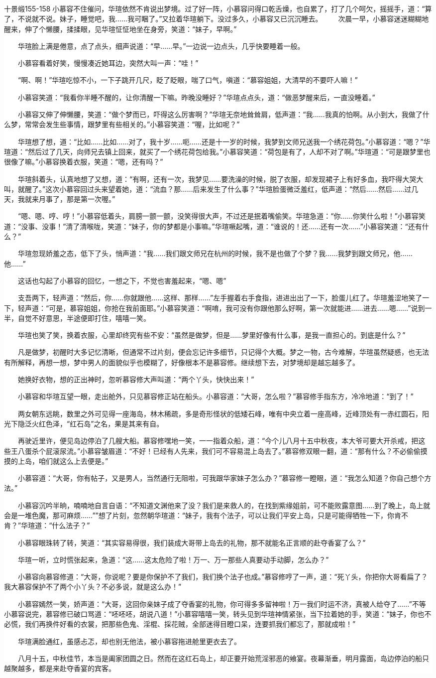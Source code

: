 十景缎155-158
                    小慕容不住催问，华瑄依然不肯说出梦境。过了好一阵，小慕容问得口乾舌燥，也自累了，打了几个呵欠，摇摇手，道：“算了，不说就不说。妹子，睡觉吧，我……我可睏了。”又拉着华瑄躺下。没过多久，小慕容又已沉沉睡去。
　　次晨一早，小慕容迷迷糊糊地醒来，伸了个懒腰，揉揉眼，见华瑄怔怔地坐在身旁，笑道：“妹子，早啊。”

　　华瑄脸上满是倦意，点了点头，细声说道：“早……早。”一边说一边点头，几乎快要睡着一般。

　　小慕容看着好笑，慢慢凑近她耳边，突然大叫一声：“哇！”

　　“啊、啊！”华瑄吃惊不小，一下子跳开几尺，眨了眨眼，喘了口气，嗔道：“慕容姐姐，大清早的不要吓人嘛！”

　　小慕容笑道：“我看你半睡不醒的，让你清醒一下嘛。昨晚没睡好？”华瑄点点头，道：“做恶梦醒来后，一直没睡着。”

　　小慕容又伸了伸懒腰，笑道：“做个梦而已，吓得这么厉害啊？”华瑄无奈地耸耸肩，低声道：“我……我真的怕啊。从小到大，我做了什么梦，常常会发生些事情，跟梦里有些相关的。”小慕容笑道：“喔，比如呢？”

　　华瑄想了想，道：“比如……比如……对了，我十岁……呃……还是十一岁的时候，我梦到文师兄送我一个绣花荷包。”小慕容道：“嗯？”华瑄道：“然后过了几天，向师兄去镇上回来，就买了一个绣花荷包给我。”小慕容笑道：“荷包是有了，人却不对了啊。”华瑄道：“可是跟梦里也很像了嘛。”小慕容换着衣服，笑道：“嗯，还有吗？”

　　华瑄斜着头，认真地想了又想，道：“有啊，还有一次，我梦见……要洗澡的时候，脱了衣服，却发现裙子上有好多血，我吓得大哭大叫，就醒了。”这次小慕容回过头来望着她，道：“流血？那……后来发生了什么事？”华瑄脸蛋微泛羞红，低声道：“然后……然后……过几天，我就来月事了，那是第一次喔。”

　　“嗯、嗯、哼、哼！”小慕容低着头，肩膀一颤一颤，没笑得很大声，不过还是抿着嘴偷笑。华瑄急道：“你……你笑什么啦！”小慕容笑道：“没事、没事！”清了清喉咙，笑道：“妹子，你的梦都是小事嘛。”华瑄噘起嘴，道：“谁说的！还……还有一次……”小慕容笑道：“还有什么？”

　　华瑄忽现娇羞之态，低下了头，悄声道：“我……我们跟文师兄在杭州的时候，我不是也做了个梦？我……我梦到跟文师兄，他……他……”

　　这话也勾起了小慕容的回忆，一想之下，不觉也害羞起来，“嗯、嗯”

　　支吾两下，轻声道：“然后，你……你就跟他……这样、那样……”左手握着右手食指，进进出出了一下，脸蛋儿红了。华瑄羞涩地笑了一下，轻声道：“可是，慕容姐姐，你抢在我前面耶。”小慕容笑道：“啊唷，我可没有你跟他那么好啊，第一次就能进……进去……嗯……”说到一半，自觉不好意思，半途便即打住，嘻嘻一笑。

　　华瑄也笑了笑，换着衣服，心里却终究有些不安：“虽然是做梦，但是……梦里好像有什么事，是我一直担心的。到底是什么？”

　　凡是做梦，初醒时大多记忆清晰，但通常不过片刻，便会忘记许多细节，只记得个大概。梦之一物，古今难解，华瑄虽然疑惑，也无法有所解释，再想一想，梦中男人的面貌似乎也模糊了，好像根本不是慕容修。继续想下去，对梦境却是越忘越多了。

　　她换好衣物，想的正出神时，忽听慕容修大声叫道：“两个丫头，快快出来！”

　　小慕容和华瑄互望一眼，走出舱外，只见慕容修正站在船头。小慕容道：“大哥，怎么啦？”慕容修手指东方，冷冷地道：“到了！”

　　两女朝东远眺，数里之外可见得一座海岛，林木稀疏，多是奇形怪状的低矮石峰，唯有中央立着一座高峰，近峰顶处有一赤红圆石，阳光下隐泛火红色泽，“红石岛”之名，果是其来有自。

　　再驶近里许，便见岛边停泊了几艘大船。慕容修嘿地一笑，一一指着众船，道：“今个儿八月十五中秋夜，本大爷可要大开杀戒，把这些王八蛋杀个屁滚尿流。”小慕容皱眉道：“不好！已经有人先来，我们可不容易混上岛去了。”慕容修双眼一翻，道：“那有什么？不必偷偷摸摸的上岛，咱们就这么上去便是。”

　　小慕容道：“大哥，你有帖子，又是男人，当然通行无阻啦，可我跟华家妹子怎么办？”慕容修一瞪眼，道：“我怎么知道？你自己想个方法。”

　　小慕容沉吟半晌，喃喃地自言自语：“不知道文渊他来了没？我们是来救人的，在找到紫缘姐前，可不能败露意图……到了晚上，岛上就会是一堆色魔，那可麻烦……””想了片刻，忽然朝华瑄道：“妹子，我有个法子，可以让我们平安上岛，只是可能得牺牲一下，你肯不肯？”华瑄道：“什么法子？”

　　小慕容眼珠转了转，笑道：“其实容易得很，我们装成大哥带上岛去的礼物，那不就能名正言顺的赴夺香宴了么？”

　　华瑄一听，立时慌张起来，急道：“这……这太危险了啦！万一、万一那些人真要动手动脚，怎么办？”

　　小慕容向慕容修道：“大哥，你说呢？要是你保护不了我们，我们换个法子也成。”慕容修哼了一声，道：“死丫头，你把你大哥看扁了？我大慕容保护不了两个小丫头？不必多说，就是这么办！”

　　小慕容嫣然一笑，娇声道：“大哥，这回你亲妹子成了夺香宴的礼物，你可得多多留神啦！万一我们时运不济，真被人给夺了……”不等小慕容说完，慕容修已破口骂道：“呸呸呸，胡说八道！”小慕容嘻嘻一笑，转头见到华瑄神情紧张，当下拉着她的手，笑道：“妹子，你也不必慌，我们再换件好看的衣裳，把那些色鬼、淫棍、採花贼，全部迷得目瞪口呆，连要抓我们都忘了，那就成啦！”

　　华瑄满脸通红，虽感忐忑，却也别无他法，被小慕容拖进舱里更衣去了。

　　八月十五，中秋佳节，本当是阖家团圆之日。然而在这红石岛上，却正要开始荒淫邪恶的飨宴。夜幕渐垂，明月露面，岛边停泊的船只越聚越多，都是来赴夺香宴的宾客。
